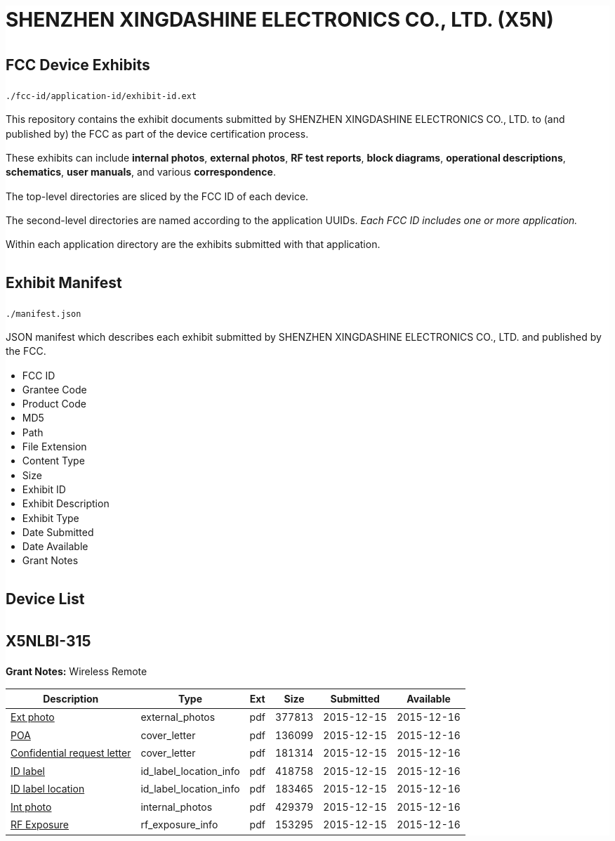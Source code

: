 # SHENZHEN XINGDASHINE ELECTRONICS CO., LTD. (X5N)
## FCC Device Exhibits

```
./fcc-id/application-id/exhibit-id.ext
```

This repository contains the exhibit documents submitted by SHENZHEN XINGDASHINE ELECTRONICS CO., LTD. to (and published by) the FCC as part of the device certification process.

These exhibits can include **internal photos**, **external photos**, **RF test reports**, **block diagrams**, **operational descriptions**, **schematics**, **user manuals**, and various **correspondence**.

The top-level directories are sliced by the FCC ID of each device.

The second-level directories are named according to the application UUIDs. *Each FCC ID includes one or more application.*

Within each application directory are the exhibits submitted with that application. 

## Exhibit Manifest

```
./manifest.json
```

JSON manifest which describes each exhibit submitted by SHENZHEN XINGDASHINE ELECTRONICS CO., LTD. and published by the FCC.

- FCC ID
- Grantee Code
- Product Code
- MD5
- Path
- File Extension
- Content Type
- Size
- Exhibit ID
- Exhibit Description
- Exhibit Type
- Date Submitted
- Date Available
- Grant Notes

## Device List
## X5NLBI-315
**Grant Notes:** Wireless Remote

| Description | Type | Ext | Size | Submitted | Available |
| ----------- | ---- | --- | ---- | --------- | --------- |
| [Ext photo](X5NLBI-315/ceb3044acc51c13ffde13883bed7e725/2843308.pdf) | external_photos | pdf | 377813 | 2015-12-15 | 2015-12-16 |
| [POA](X5NLBI-315/ceb3044acc51c13ffde13883bed7e725/2843285.pdf) | cover_letter | pdf | 136099 | 2015-12-15 | 2015-12-16 |
| [Confidential request letter](X5NLBI-315/ceb3044acc51c13ffde13883bed7e725/2843288.pdf) | cover_letter | pdf | 181314 | 2015-12-15 | 2015-12-16 |
| [ID label](X5NLBI-315/ceb3044acc51c13ffde13883bed7e725/2843311.pdf) | id_label_location_info | pdf | 418758 | 2015-12-15 | 2015-12-16 |
| [ID label location](X5NLBI-315/ceb3044acc51c13ffde13883bed7e725/2843312.pdf) | id_label_location_info | pdf | 183465 | 2015-12-15 | 2015-12-16 |
| [Int photo](X5NLBI-315/ceb3044acc51c13ffde13883bed7e725/2843310.pdf) | internal_photos | pdf | 429379 | 2015-12-15 | 2015-12-16 |
| [RF Exposure](X5NLBI-315/ceb3044acc51c13ffde13883bed7e725/2843291.pdf) | rf_exposure_info | pdf | 153295 | 2015-12-15 | 2015-12-16 |